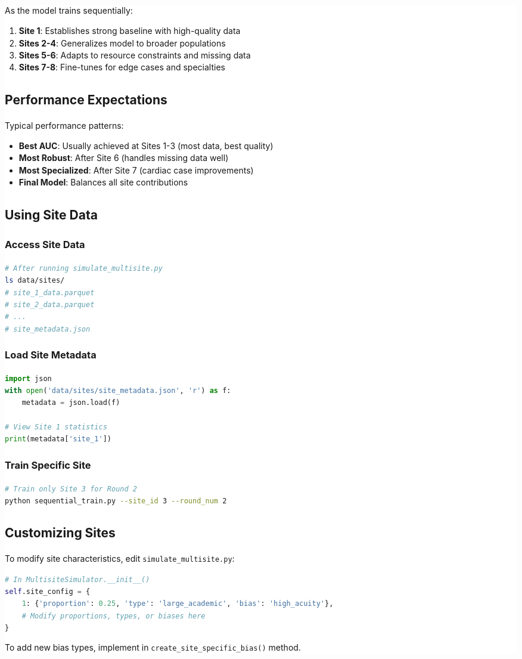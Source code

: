 As the model trains sequentially:

1. **Site 1**: Establishes strong baseline with high-quality data
2. **Sites 2-4**: Generalizes model to broader populations
3. **Sites 5-6**: Adapts to resource constraints and missing data
4. **Sites 7-8**: Fine-tunes for edge cases and specialties

## Performance Expectations

Typical performance patterns:
- **Best AUC**: Usually achieved at Sites 1-3 (most data, best quality)
- **Most Robust**: After Site 6 (handles missing data well)
- **Most Specialized**: After Site 7 (cardiac case improvements)
- **Final Model**: Balances all site contributions

## Using Site Data

### Access Site Data
```bash
# After running simulate_multisite.py
ls data/sites/
# site_1_data.parquet
# site_2_data.parquet
# ...
# site_metadata.json
```

### Load Site Metadata
```python
import json
with open('data/sites/site_metadata.json', 'r') as f:
    metadata = json.load(f)
    
# View Site 1 statistics
print(metadata['site_1'])
```

### Train Specific Site
```bash
# Train only Site 3 for Round 2
python sequential_train.py --site_id 3 --round_num 2
```

## Customizing Sites

To modify site characteristics, edit `simulate_multisite.py`:

```python
# In MultisiteSimulator.__init__()
self.site_config = {
    1: {'proportion': 0.25, 'type': 'large_academic', 'bias': 'high_acuity'},
    # Modify proportions, types, or biases here
}
```

To add new bias types, implement in `create_site_specific_bias()` method.